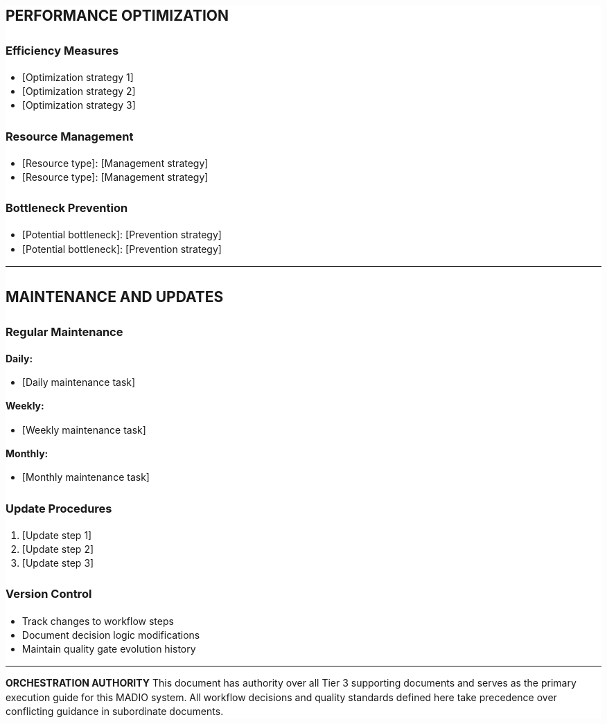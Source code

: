 ## PERFORMANCE OPTIMIZATION

### Efficiency Measures
- [Optimization strategy 1]
- [Optimization strategy 2]
- [Optimization strategy 3]

### Resource Management
- [Resource type]: [Management strategy]
- [Resource type]: [Management strategy]

### Bottleneck Prevention
- [Potential bottleneck]: [Prevention strategy]
- [Potential bottleneck]: [Prevention strategy]

---

## MAINTENANCE AND UPDATES

### Regular Maintenance
**Daily:**
- [Daily maintenance task]

**Weekly:**
- [Weekly maintenance task]

**Monthly:**
- [Monthly maintenance task]

### Update Procedures
1. [Update step 1]
2. [Update step 2]
3. [Update step 3]

### Version Control
- Track changes to workflow steps
- Document decision logic modifications
- Maintain quality gate evolution history

---

**ORCHESTRATION AUTHORITY**
This document has authority over all Tier 3 supporting documents and serves as the primary execution guide for this MADIO system. All workflow decisions and quality standards defined here take precedence over conflicting guidance in subordinate documents.
